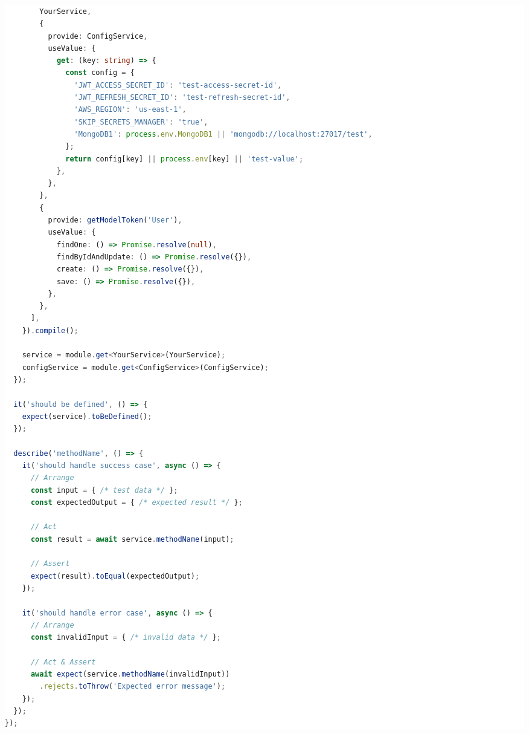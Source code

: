 ```typescript
        YourService,
        {
          provide: ConfigService,
          useValue: {
            get: (key: string) => {
              const config = {
                'JWT_ACCESS_SECRET_ID': 'test-access-secret-id',
                'JWT_REFRESH_SECRET_ID': 'test-refresh-secret-id',
                'AWS_REGION': 'us-east-1',
                'SKIP_SECRETS_MANAGER': 'true',
                'MongoDB1': process.env.MongoDB1 || 'mongodb://localhost:27017/test',
              };
              return config[key] || process.env[key] || 'test-value';
            },
          },
        },
        {
          provide: getModelToken('User'),
          useValue: {
            findOne: () => Promise.resolve(null),
            findByIdAndUpdate: () => Promise.resolve({}),
            create: () => Promise.resolve({}),
            save: () => Promise.resolve({}),
          },
        },
      ],
    }).compile();

    service = module.get<YourService>(YourService);
    configService = module.get<ConfigService>(ConfigService);
  });

  it('should be defined', () => {
    expect(service).toBeDefined();
  });

  describe('methodName', () => {
    it('should handle success case', async () => {
      // Arrange
      const input = { /* test data */ };
      const expectedOutput = { /* expected result */ };

      // Act
      const result = await service.methodName(input);

      // Assert
      expect(result).toEqual(expectedOutput);
    });

    it('should handle error case', async () => {
      // Arrange
      const invalidInput = { /* invalid data */ };

      // Act & Assert
      await expect(service.methodName(invalidInput))
        .rejects.toThrow('Expected error message');
    });
  });
});
```
